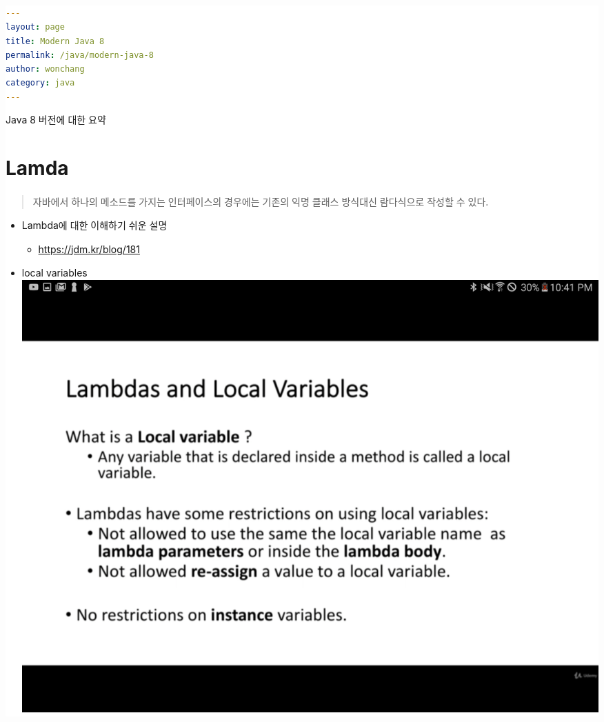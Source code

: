 ```yaml
---
layout: page
title: Modern Java 8
permalink: /java/modern-java-8
author: wonchang
category: java
---
```


Java 8 버전에 대한 요약

# Lamda

> 자바에서 하나의 메소드를 가지는 인터페이스의 경우에는 기존의 익명 클래스 방식대신 람다식으로 작성할 수 있다.


 * Lambda에 대한 이해하기 쉬운 설명
   * https://jdm.kr/blog/181

 * local variables
![](/images/java/local-variable-1.png)